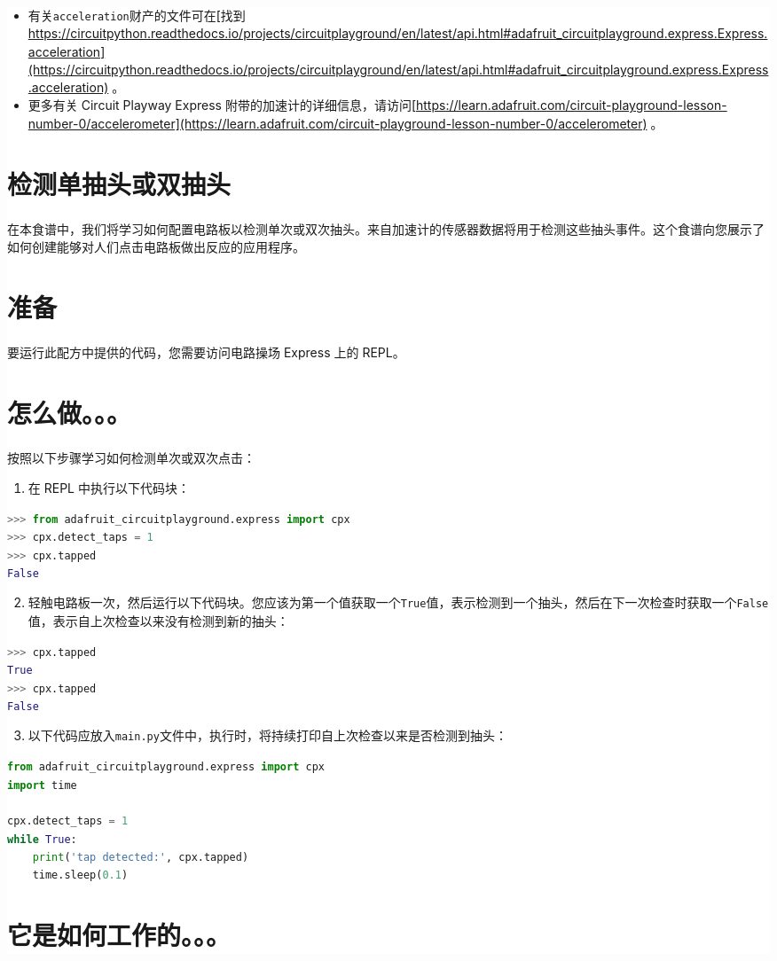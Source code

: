 *   有关`acceleration`财产的文件可在[找到 https://circuitpython.readthedocs.io/projects/circuitplayground/en/latest/api.html#adafruit_circuitplayground.express.Express.acceleration](https://circuitpython.readthedocs.io/projects/circuitplayground/en/latest/api.html#adafruit_circuitplayground.express.Express.acceleration) 。
*   更多有关 Circuit Playway Express 附带的加速计的详细信息，请访问[https://learn.adafruit.com/circuit-playground-lesson-number-0/accelerometer](https://learn.adafruit.com/circuit-playground-lesson-number-0/accelerometer) 。

# 检测单抽头或双抽头

在本食谱中，我们将学习如何配置电路板以检测单次或双次抽头。来自加速计的传感器数据将用于检测这些抽头事件。这个食谱向您展示了如何创建能够对人们点击电路板做出反应的应用程序。

# 准备

要运行此配方中提供的代码，您需要访问电路操场 Express 上的 REPL。

# 怎么做。。。

按照以下步骤学习如何检测单次或双次点击：

1.  在 REPL 中执行以下代码块：

```py
>>> from adafruit_circuitplayground.express import cpx
>>> cpx.detect_taps = 1
>>> cpx.tapped
False
```

2.  轻触电路板一次，然后运行以下代码块。您应该为第一个值获取一个`True`值，表示检测到一个抽头，然后在下一次检查时获取一个`False`值，表示自上次检查以来没有检测到新的抽头：

```py
>>> cpx.tapped
True
>>> cpx.tapped
False
```

3.  以下代码应放入`main.py`文件中，执行时，将持续打印自上次检查以来是否检测到抽头：

```py
from adafruit_circuitplayground.express import cpx
import time

cpx.detect_taps = 1
while True:
    print('tap detected:', cpx.tapped)
    time.sleep(0.1)
```

# 它是如何工作的。。。
